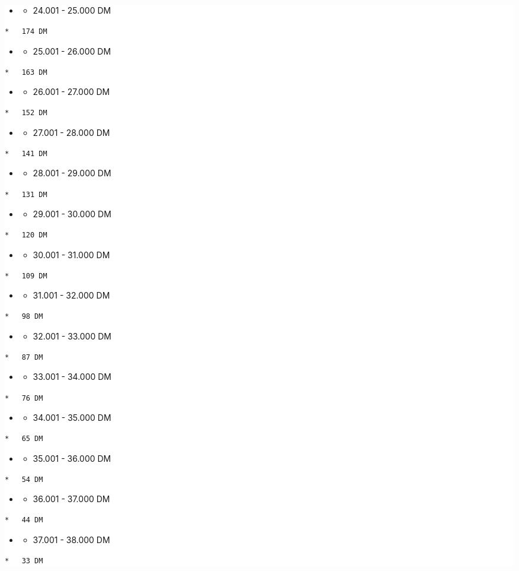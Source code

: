 
*    *   24.001 - 25.000 DM

    *   174 DM


*    *   25.001 - 26.000 DM

    *   163 DM


*    *   26.001 - 27.000 DM

    *   152 DM


*    *   27.001 - 28.000 DM

    *   141 DM


*    *   28.001 - 29.000 DM

    *   131 DM


*    *   29.001 - 30.000 DM

    *   120 DM


*    *   30.001 - 31.000 DM

    *   109 DM


*    *   31.001 - 32.000 DM

    *   98 DM


*    *   32.001 - 33.000 DM

    *   87 DM


*    *   33.001 - 34.000 DM

    *   76 DM


*    *   34.001 - 35.000 DM

    *   65 DM


*    *   35.001 - 36.000 DM

    *   54 DM


*    *   36.001 - 37.000 DM

    *   44 DM


*    *   37.001 - 38.000 DM

    *   33 DM
